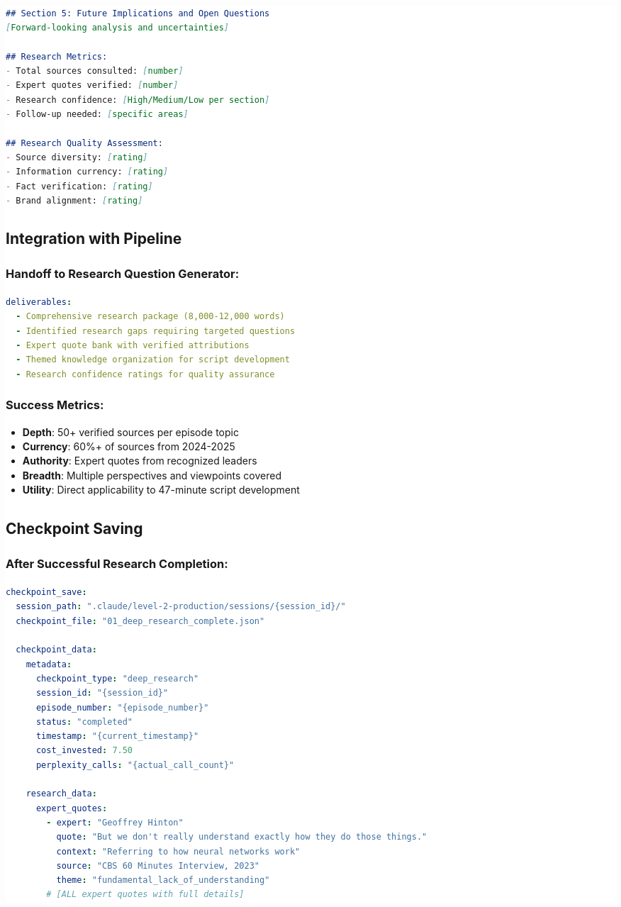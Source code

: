 ```markdown
## Section 5: Future Implications and Open Questions
[Forward-looking analysis and uncertainties]

## Research Metrics:
- Total sources consulted: [number]
- Expert quotes verified: [number]
- Research confidence: [High/Medium/Low per section]
- Follow-up needed: [specific areas]

## Research Quality Assessment:
- Source diversity: [rating]
- Information currency: [rating]
- Fact verification: [rating]
- Brand alignment: [rating]
```

## Integration with Pipeline

### Handoff to Research Question Generator:
```yaml
deliverables:
  - Comprehensive research package (8,000-12,000 words)
  - Identified research gaps requiring targeted questions
  - Expert quote bank with verified attributions
  - Themed knowledge organization for script development
  - Research confidence ratings for quality assurance
```

### Success Metrics:
- **Depth**: 50+ verified sources per episode topic
- **Currency**: 60%+ of sources from 2024-2025
- **Authority**: Expert quotes from recognized leaders
- **Breadth**: Multiple perspectives and viewpoints covered
- **Utility**: Direct applicability to 47-minute script development

## Checkpoint Saving

### After Successful Research Completion:
```yaml
checkpoint_save:
  session_path: ".claude/level-2-production/sessions/{session_id}/"
  checkpoint_file: "01_deep_research_complete.json"

  checkpoint_data:
    metadata:
      checkpoint_type: "deep_research"
      session_id: "{session_id}"
      episode_number: "{episode_number}"
      status: "completed"
      timestamp: "{current_timestamp}"
      cost_invested: 7.50
      perplexity_calls: "{actual_call_count}"

    research_data:
      expert_quotes:
        - expert: "Geoffrey Hinton"
          quote: "But we don't really understand exactly how they do those things."
          context: "Referring to how neural networks work"
          source: "CBS 60 Minutes Interview, 2023"
          theme: "fundamental_lack_of_understanding"
        # [ALL expert quotes with full details]
```